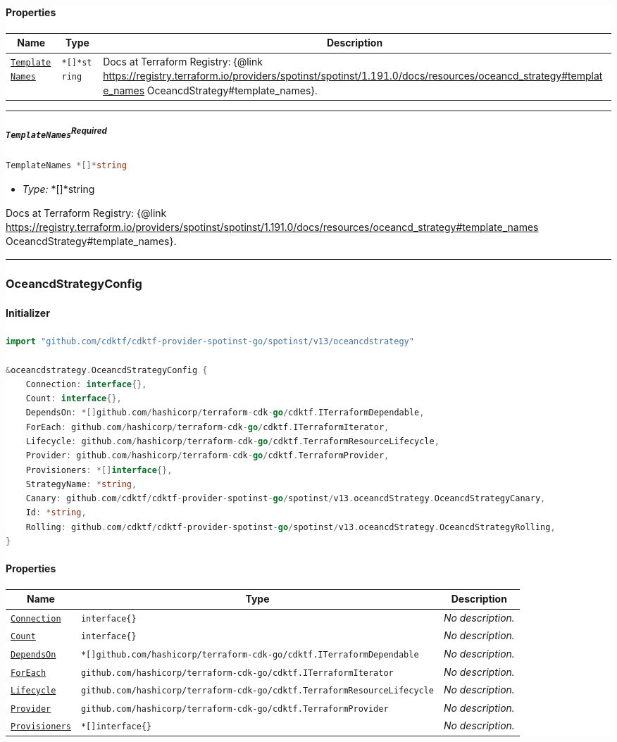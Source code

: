 #### Properties <a name="Properties" id="Properties"></a>

| **Name** | **Type** | **Description** |
| --- | --- | --- |
| <code><a href="#@cdktf/provider-spotinst.oceancdStrategy.OceancdStrategyCanaryStepsVerification.property.templateNames">TemplateNames</a></code> | <code>*[]*string</code> | Docs at Terraform Registry: {@link https://registry.terraform.io/providers/spotinst/spotinst/1.191.0/docs/resources/oceancd_strategy#template_names OceancdStrategy#template_names}. |

---

##### `TemplateNames`<sup>Required</sup> <a name="TemplateNames" id="@cdktf/provider-spotinst.oceancdStrategy.OceancdStrategyCanaryStepsVerification.property.templateNames"></a>

```go
TemplateNames *[]*string
```

- *Type:* *[]*string

Docs at Terraform Registry: {@link https://registry.terraform.io/providers/spotinst/spotinst/1.191.0/docs/resources/oceancd_strategy#template_names OceancdStrategy#template_names}.

---

### OceancdStrategyConfig <a name="OceancdStrategyConfig" id="@cdktf/provider-spotinst.oceancdStrategy.OceancdStrategyConfig"></a>

#### Initializer <a name="Initializer" id="@cdktf/provider-spotinst.oceancdStrategy.OceancdStrategyConfig.Initializer"></a>

```go
import "github.com/cdktf/cdktf-provider-spotinst-go/spotinst/v13/oceancdstrategy"

&oceancdstrategy.OceancdStrategyConfig {
	Connection: interface{},
	Count: interface{},
	DependsOn: *[]github.com/hashicorp/terraform-cdk-go/cdktf.ITerraformDependable,
	ForEach: github.com/hashicorp/terraform-cdk-go/cdktf.ITerraformIterator,
	Lifecycle: github.com/hashicorp/terraform-cdk-go/cdktf.TerraformResourceLifecycle,
	Provider: github.com/hashicorp/terraform-cdk-go/cdktf.TerraformProvider,
	Provisioners: *[]interface{},
	StrategyName: *string,
	Canary: github.com/cdktf/cdktf-provider-spotinst-go/spotinst/v13.oceancdStrategy.OceancdStrategyCanary,
	Id: *string,
	Rolling: github.com/cdktf/cdktf-provider-spotinst-go/spotinst/v13.oceancdStrategy.OceancdStrategyRolling,
}
```

#### Properties <a name="Properties" id="Properties"></a>

| **Name** | **Type** | **Description** |
| --- | --- | --- |
| <code><a href="#@cdktf/provider-spotinst.oceancdStrategy.OceancdStrategyConfig.property.connection">Connection</a></code> | <code>interface{}</code> | *No description.* |
| <code><a href="#@cdktf/provider-spotinst.oceancdStrategy.OceancdStrategyConfig.property.count">Count</a></code> | <code>interface{}</code> | *No description.* |
| <code><a href="#@cdktf/provider-spotinst.oceancdStrategy.OceancdStrategyConfig.property.dependsOn">DependsOn</a></code> | <code>*[]github.com/hashicorp/terraform-cdk-go/cdktf.ITerraformDependable</code> | *No description.* |
| <code><a href="#@cdktf/provider-spotinst.oceancdStrategy.OceancdStrategyConfig.property.forEach">ForEach</a></code> | <code>github.com/hashicorp/terraform-cdk-go/cdktf.ITerraformIterator</code> | *No description.* |
| <code><a href="#@cdktf/provider-spotinst.oceancdStrategy.OceancdStrategyConfig.property.lifecycle">Lifecycle</a></code> | <code>github.com/hashicorp/terraform-cdk-go/cdktf.TerraformResourceLifecycle</code> | *No description.* |
| <code><a href="#@cdktf/provider-spotinst.oceancdStrategy.OceancdStrategyConfig.property.provider">Provider</a></code> | <code>github.com/hashicorp/terraform-cdk-go/cdktf.TerraformProvider</code> | *No description.* |
| <code><a href="#@cdktf/provider-spotinst.oceancdStrategy.OceancdStrategyConfig.property.provisioners">Provisioners</a></code> | <code>*[]interface{}</code> | *No description.* |